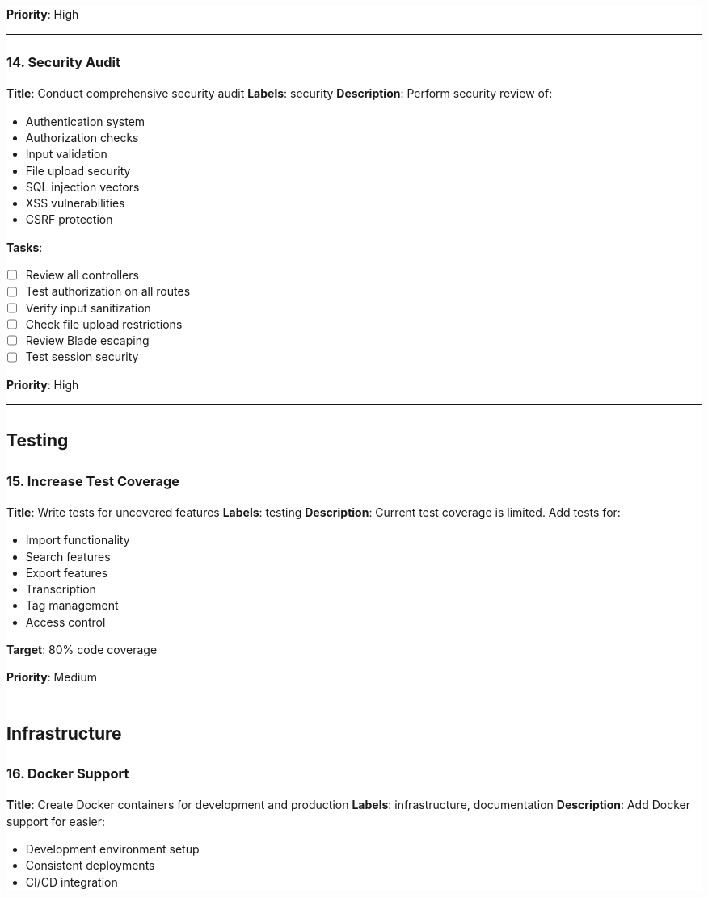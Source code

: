 **Priority**: High

---

### 14. Security Audit
**Title**: Conduct comprehensive security audit
**Labels**: security
**Description**:
Perform security review of:
- Authentication system
- Authorization checks
- Input validation
- File upload security
- SQL injection vectors
- XSS vulnerabilities
- CSRF protection

**Tasks**:
- [ ] Review all controllers
- [ ] Test authorization on all routes
- [ ] Verify input sanitization
- [ ] Check file upload restrictions
- [ ] Review Blade escaping
- [ ] Test session security

**Priority**: High

---

## Testing

### 15. Increase Test Coverage
**Title**: Write tests for uncovered features
**Labels**: testing
**Description**:
Current test coverage is limited. Add tests for:
- Import functionality
- Search features
- Export features
- Transcription
- Tag management
- Access control

**Target**: 80% code coverage

**Priority**: Medium

---

## Infrastructure

### 16. Docker Support
**Title**: Create Docker containers for development and production
**Labels**: infrastructure, documentation
**Description**:
Add Docker support for easier:
- Development environment setup
- Consistent deployments
- CI/CD integration
